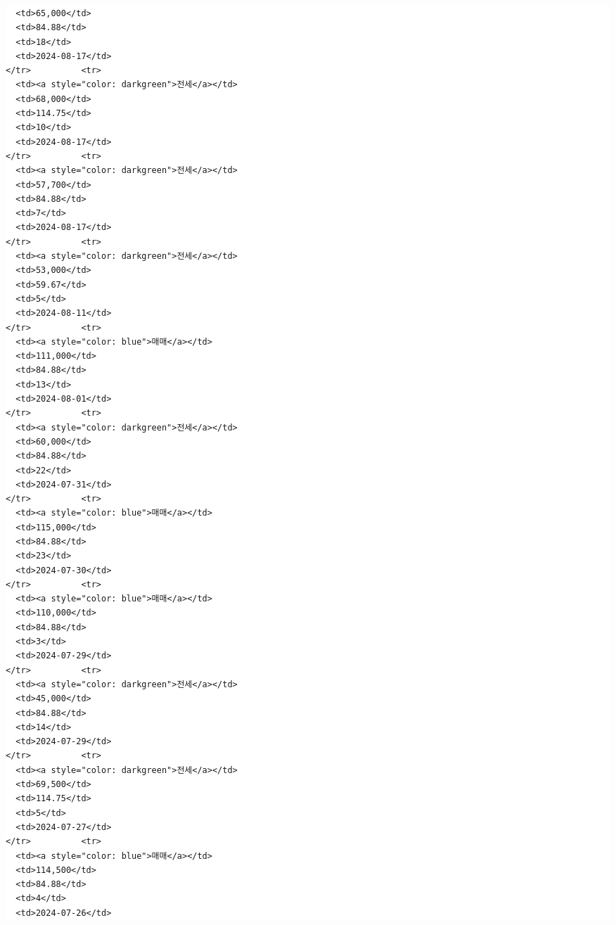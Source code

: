       <td>65,000</td>
      <td>84.88</td>
      <td>18</td>
      <td>2024-08-17</td>
    </tr>          <tr>
      <td><a style="color: darkgreen">전세</a></td>
      <td>68,000</td>
      <td>114.75</td>
      <td>10</td>
      <td>2024-08-17</td>
    </tr>          <tr>
      <td><a style="color: darkgreen">전세</a></td>
      <td>57,700</td>
      <td>84.88</td>
      <td>7</td>
      <td>2024-08-17</td>
    </tr>          <tr>
      <td><a style="color: darkgreen">전세</a></td>
      <td>53,000</td>
      <td>59.67</td>
      <td>5</td>
      <td>2024-08-11</td>
    </tr>          <tr>
      <td><a style="color: blue">매매</a></td>
      <td>111,000</td>
      <td>84.88</td>
      <td>13</td>
      <td>2024-08-01</td>
    </tr>          <tr>
      <td><a style="color: darkgreen">전세</a></td>
      <td>60,000</td>
      <td>84.88</td>
      <td>22</td>
      <td>2024-07-31</td>
    </tr>          <tr>
      <td><a style="color: blue">매매</a></td>
      <td>115,000</td>
      <td>84.88</td>
      <td>23</td>
      <td>2024-07-30</td>
    </tr>          <tr>
      <td><a style="color: blue">매매</a></td>
      <td>110,000</td>
      <td>84.88</td>
      <td>3</td>
      <td>2024-07-29</td>
    </tr>          <tr>
      <td><a style="color: darkgreen">전세</a></td>
      <td>45,000</td>
      <td>84.88</td>
      <td>14</td>
      <td>2024-07-29</td>
    </tr>          <tr>
      <td><a style="color: darkgreen">전세</a></td>
      <td>69,500</td>
      <td>114.75</td>
      <td>5</td>
      <td>2024-07-27</td>
    </tr>          <tr>
      <td><a style="color: blue">매매</a></td>
      <td>114,500</td>
      <td>84.88</td>
      <td>4</td>
      <td>2024-07-26</td>